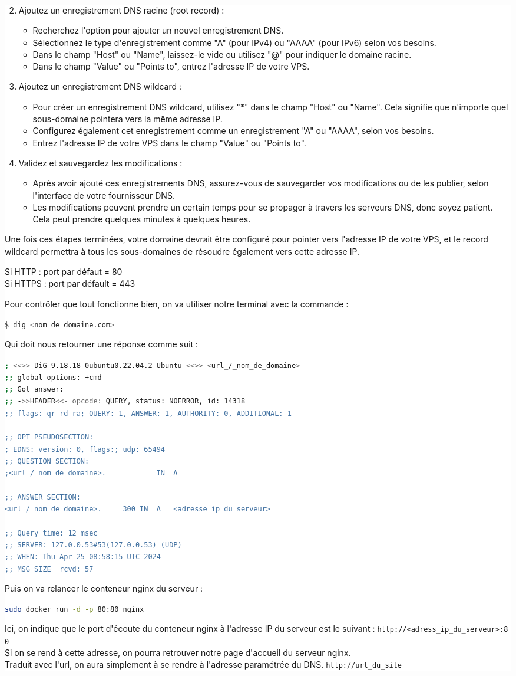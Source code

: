 2. Ajoutez un enregistrement DNS racine (root record) :
    - Recherchez l'option pour ajouter un nouvel enregistrement DNS.
    - Sélectionnez le type d'enregistrement comme "A" (pour IPv4) ou "AAAA" (pour IPv6) selon vos besoins.
    - Dans le champ "Host" ou "Name", laissez-le vide ou utilisez "@" pour indiquer le domaine racine.
    - Dans le champ "Value" ou "Points to", entrez l'adresse IP de votre VPS.

3. Ajoutez un enregistrement DNS wildcard :
    - Pour créer un enregistrement DNS wildcard, utilisez "*" dans le champ "Host" ou "Name". Cela signifie que n'importe quel sous-domaine pointera vers la même adresse IP.
    - Configurez également cet enregistrement comme un enregistrement "A" ou "AAAA", selon vos besoins.
    - Entrez l'adresse IP de votre VPS dans le champ "Value" ou "Points to".

4. Validez et sauvegardez les modifications :
    - Après avoir ajouté ces enregistrements DNS, assurez-vous de sauvegarder vos modifications ou de les publier, selon l'interface de votre fournisseur DNS.
    - Les modifications peuvent prendre un certain temps pour se propager à travers les serveurs DNS, donc soyez patient. Cela peut prendre quelques minutes à quelques heures.

Une fois ces étapes terminées, votre domaine devrait être configuré pour pointer vers l'adresse IP de votre VPS, et le record wildcard permettra à tous les sous-domaines de résoudre également vers cette adresse IP.

Si HTTP : port par défaut = 80<br>
Si  HTTPS : port par défault = 443

Pour contrôler que tout fonctionne bien, on va utiliser notre terminal avec la commande : 
```bash
$ dig <nom_de_domaine.com>
```
Qui doit nous retourner une réponse comme suit :
```bash
; <<>> DiG 9.18.18-0ubuntu0.22.04.2-Ubuntu <<>> <url_/_nom_de_domaine>
;; global options: +cmd
;; Got answer:
;; ->>HEADER<<- opcode: QUERY, status: NOERROR, id: 14318
;; flags: qr rd ra; QUERY: 1, ANSWER: 1, AUTHORITY: 0, ADDITIONAL: 1

;; OPT PSEUDOSECTION:
; EDNS: version: 0, flags:; udp: 65494
;; QUESTION SECTION:
;<url_/_nom_de_domaine>.			IN	A

;; ANSWER SECTION:
<url_/_nom_de_domaine>.		300	IN	A	<adresse_ip_du_serveur>

;; Query time: 12 msec
;; SERVER: 127.0.0.53#53(127.0.0.53) (UDP)
;; WHEN: Thu Apr 25 08:58:15 UTC 2024
;; MSG SIZE  rcvd: 57

```

Puis on va relancer le conteneur nginx du serveur :
```bash
sudo docker run -d -p 80:80 nginx
```
Ici, on indique que le port d'écoute du conteneur nginx à l'adresse IP du serveur est le suivant : `http://<adress_ip_du_serveur>:80`<br>
Si on se rend à cette adresse, on pourra retrouver notre page d'accueil du serveur nginx.<br>
Traduit avec l'url, on aura simplement à se rendre à l'adresse paramétrée du DNS. `http://url_du_site`
